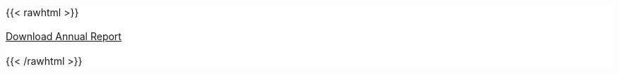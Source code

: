 

{{< rawhtml >}}

<div class="button-container">    
    <a href="https://www.bseindia.com/stockinfo/AnnPdfOpen.aspx?Pname=15875274-cfda-478f-9e06-3672ef9bb88a.pdf" target="_blank" class="report-button">
      <i class="fas fa-file-pdf"></i> Download Annual Report
    </a>
</div>
    
{{< /rawhtml >}}
